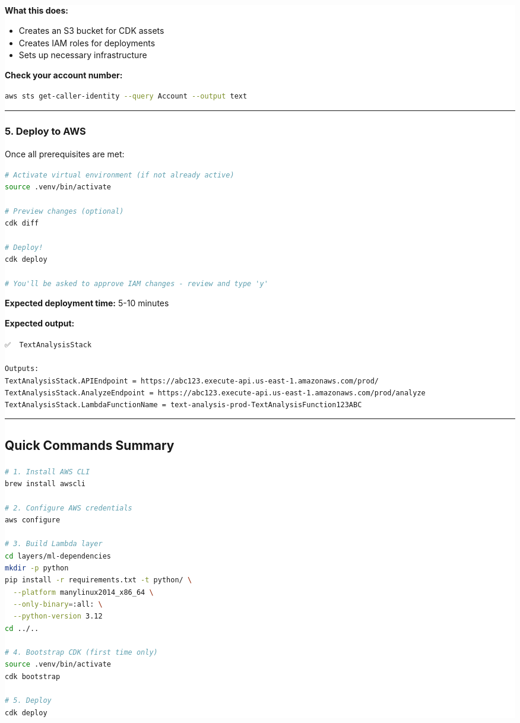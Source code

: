**What this does:**
- Creates an S3 bucket for CDK assets
- Creates IAM roles for deployments
- Sets up necessary infrastructure

**Check your account number:**
```bash
aws sts get-caller-identity --query Account --output text
```

---

### 5. Deploy to AWS

Once all prerequisites are met:

```bash
# Activate virtual environment (if not already active)
source .venv/bin/activate

# Preview changes (optional)
cdk diff

# Deploy!
cdk deploy

# You'll be asked to approve IAM changes - review and type 'y'
```

**Expected deployment time:** 5-10 minutes

**Expected output:**
```
✅  TextAnalysisStack

Outputs:
TextAnalysisStack.APIEndpoint = https://abc123.execute-api.us-east-1.amazonaws.com/prod/
TextAnalysisStack.AnalyzeEndpoint = https://abc123.execute-api.us-east-1.amazonaws.com/prod/analyze
TextAnalysisStack.LambdaFunctionName = text-analysis-prod-TextAnalysisFunction123ABC
```

---

## Quick Commands Summary

```bash
# 1. Install AWS CLI
brew install awscli

# 2. Configure AWS credentials
aws configure

# 3. Build Lambda layer
cd layers/ml-dependencies
mkdir -p python
pip install -r requirements.txt -t python/ \
  --platform manylinux2014_x86_64 \
  --only-binary=:all: \
  --python-version 3.12
cd ../..

# 4. Bootstrap CDK (first time only)
source .venv/bin/activate
cdk bootstrap

# 5. Deploy
cdk deploy
```